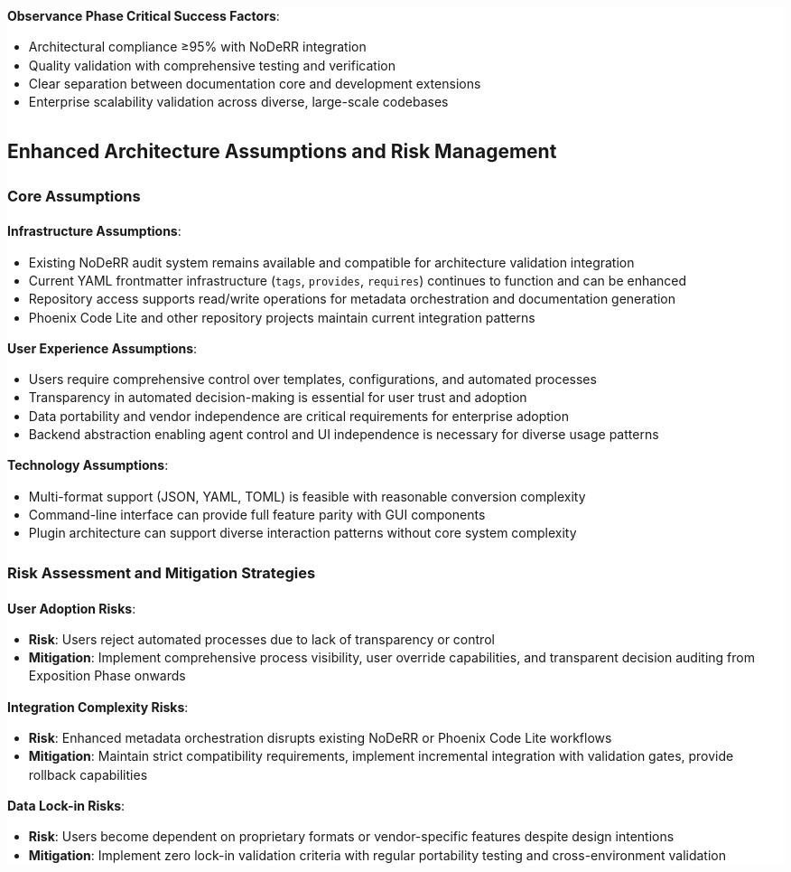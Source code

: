 **Observance Phase Critical Success Factors**:

- Architectural compliance ≥95% with NoDeRR integration
- Quality validation with comprehensive testing and verification
- Clear separation between documentation core and development extensions
- Enterprise scalability validation across diverse, large-scale codebases

## Enhanced Architecture Assumptions and Risk Management

### Core Assumptions

**Infrastructure Assumptions**:

- Existing NoDeRR audit system remains available and compatible for architecture validation integration
- Current YAML frontmatter infrastructure (`tags`, `provides`, `requires`) continues to function and can be enhanced
- Repository access supports read/write operations for metadata orchestration and documentation generation
- Phoenix Code Lite and other repository projects maintain current integration patterns

**User Experience Assumptions**:

- Users require comprehensive control over templates, configurations, and automated processes
- Transparency in automated decision-making is essential for user trust and adoption
- Data portability and vendor independence are critical requirements for enterprise adoption
- Backend abstraction enabling agent control and UI independence is necessary for diverse usage patterns

**Technology Assumptions**:

- Multi-format support (JSON, YAML, TOML) is feasible with reasonable conversion complexity
- Command-line interface can provide full feature parity with GUI components
- Plugin architecture can support diverse interaction patterns without core system complexity

### Risk Assessment and Mitigation Strategies

**User Adoption Risks**:

- **Risk**: Users reject automated processes due to lack of transparency or control
- **Mitigation**: Implement comprehensive process visibility, user override capabilities, and transparent decision auditing from Exposition Phase onwards

**Integration Complexity Risks**:

- **Risk**: Enhanced metadata orchestration disrupts existing NoDeRR or Phoenix Code Lite workflows
- **Mitigation**: Maintain strict compatibility requirements, implement incremental integration with validation gates, provide rollback capabilities

**Data Lock-in Risks**:

- **Risk**: Users become dependent on proprietary formats or vendor-specific features despite design intentions
- **Mitigation**: Implement zero lock-in validation criteria with regular portability testing and cross-environment validation

